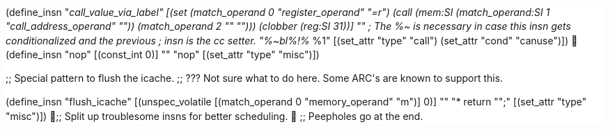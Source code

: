 (define_insn "*call_value_via_label"
  [(set (match_operand 0 "register_operand" "=r")
	(call (mem:SI (match_operand:SI 1 "call_address_operand" ""))
	      (match_operand 2 "" "")))
   (clobber (reg:SI 31))]
  ""
  ; The %~ is necessary in case this insn gets conditionalized and the previous
  ; insn is the cc setter.
  "%~bl%!%* %1"
  [(set_attr "type" "call")
   (set_attr "cond" "canuse")])

(define_insn "nop"
  [(const_int 0)]
  ""
  "nop"
  [(set_attr "type" "misc")])

;; Special pattern to flush the icache.
;; ??? Not sure what to do here.  Some ARC's are known to support this.

(define_insn "flush_icache"
  [(unspec_volatile [(match_operand 0 "memory_operand" "m")] 0)]
  ""
  "* return \"\";"
  [(set_attr "type" "misc")])

;; Split up troublesome insns for better scheduling.

;; Peepholes go at the end.
